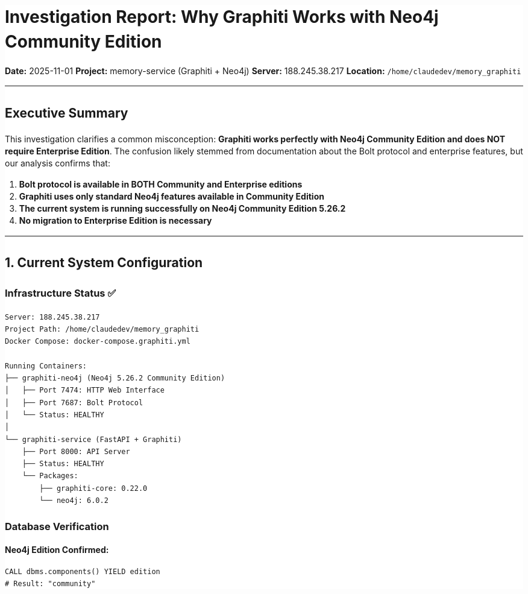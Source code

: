 # Investigation Report: Why Graphiti Works with Neo4j Community Edition

**Date:** 2025-11-01
**Project:** memory-service (Graphiti + Neo4j)
**Server:** 188.245.38.217
**Location:** `/home/claudedev/memory_graphiti`

---

## Executive Summary

This investigation clarifies a common misconception: **Graphiti works perfectly with Neo4j Community Edition and does NOT require Enterprise Edition**. The confusion likely stemmed from documentation about the Bolt protocol and enterprise features, but our analysis confirms that:

1. **Bolt protocol is available in BOTH Community and Enterprise editions**
2. **Graphiti uses only standard Neo4j features available in Community Edition**
3. **The current system is running successfully on Neo4j Community Edition 5.26.2**
4. **No migration to Enterprise Edition is necessary**

---

## 1. Current System Configuration

### Infrastructure Status ✅

```
Server: 188.245.38.217
Project Path: /home/claudedev/memory_graphiti
Docker Compose: docker-compose.graphiti.yml

Running Containers:
├── graphiti-neo4j (Neo4j 5.26.2 Community Edition)
│   ├── Port 7474: HTTP Web Interface
│   ├── Port 7687: Bolt Protocol
│   └── Status: HEALTHY
│
└── graphiti-service (FastAPI + Graphiti)
    ├── Port 8000: API Server
    ├── Status: HEALTHY
    └── Packages:
        ├── graphiti-core: 0.22.0
        └── neo4j: 6.0.2
```

### Database Verification

**Neo4j Edition Confirmed:**
```cypher
CALL dbms.components() YIELD edition
# Result: "community"
```
